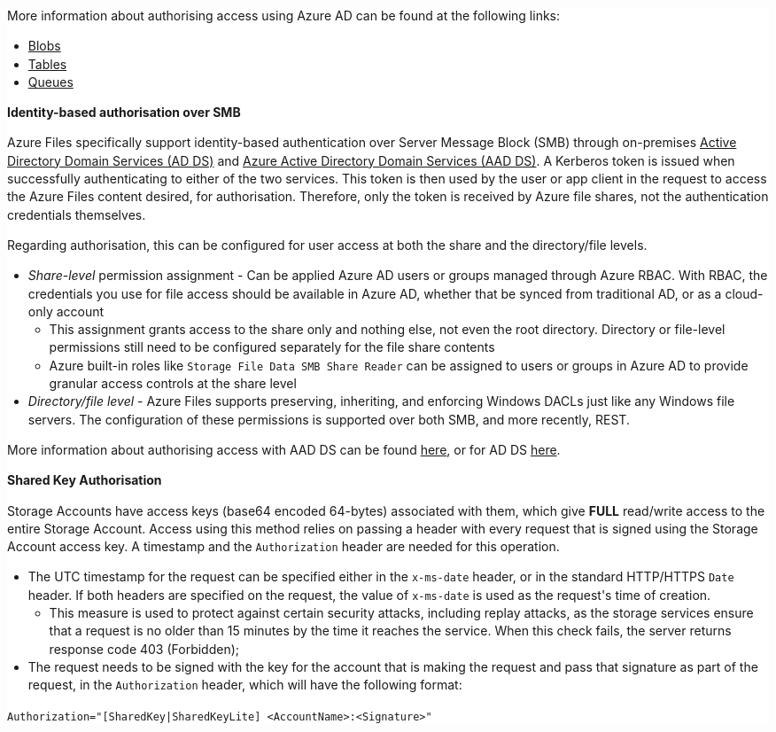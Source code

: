 More information about authorising access using Azure AD can be found at the following links:
- [Blobs](https://docs.microsoft.com/en-us/azure/storage/blobs/authorize-access-azure-active-directory)
- [Tables](https://docs.microsoft.com/en-us/azure/storage/tables/authorize-access-azure-active-directory)
- [Queues](https://docs.microsoft.com/en-us/azure/storage/queues/authorize-access-azure-active-directory)

**Identity-based authorisation over SMB**

Azure Files specifically support identity-based authentication over Server Message Block (SMB) through on-premises [Active Directory Domain Services (AD DS)](https://docs.microsoft.com/en-us/windows-server/identity/ad-ds/get-started/virtual-dc/active-directory-domain-services-overview) and [Azure Active Directory Domain Services (AAD DS)](https://docs.microsoft.com/en-us/azure/active-directory-domain-services/overview). A Kerberos token is issued when successfully authenticating to either of the two services. This token is then used by the user or app client in the request to access the Azure Files content desired, for authorisation. Therefore, only the token is received by Azure file shares, not the authentication credentials themselves.

Regarding authorisation, this can be configured for user access at both the share and the directory/file levels. 
- *Share-level* permission assignment - Can be applied Azure AD users or groups managed through Azure RBAC. With RBAC, the credentials you use for file access should be available in Azure AD, whether that be synced from traditional AD, or as a cloud-only account
    - This assignment grants access to the share only and nothing else, not even the root directory. Directory or file-level permissions still need to be configured separately for the file share contents
    - Azure built-in roles like `Storage File Data SMB Share Reader` can be assigned to users or groups in Azure AD to provide granular access controls at the share level
- *Directory/file level* - Azure Files supports preserving, inheriting, and enforcing Windows DACLs just like any Windows file servers. The configuration of these permissions is supported over both SMB, and more recently, REST.

More information about authorising access with AAD DS can be found [here](https://docs.microsoft.com/en-us/azure/storage/files/storage-files-identity-auth-active-directory-domain-service-enable), or for AD DS [here](https://docs.microsoft.com/en-us/azure/storage/files/storage-files-identity-auth-active-directory-enable).

**Shared Key Authorisation**

Storage Accounts have access keys (base64 encoded 64-bytes) associated with them, which give **FULL** read/write access to the entire Storage Account. Access using this method relies on passing a header with every request that is signed using the Storage Account access key. A timestamp and the `Authorization` header are needed for this operation.
- The UTC timestamp for the request can be specified either in the `x-ms-date` header, or in the standard HTTP/HTTPS `Date` header. If both headers are specified on the request, the value of `x-ms-date` is used as the request's time of creation.
	- This measure is used to protect against certain security attacks, including replay attacks, as the storage services ensure that a request is no older than 15 minutes by the time it reaches the service. When this check fails, the server returns response code 403 (Forbidden);
- The request needs to be signed with the key for the account that is making the request and pass that signature as part of the request, in the `Authorization` header, which will have the following format: 

```
Authorization="[SharedKey|SharedKeyLite] <AccountName>:<Signature>"
```
